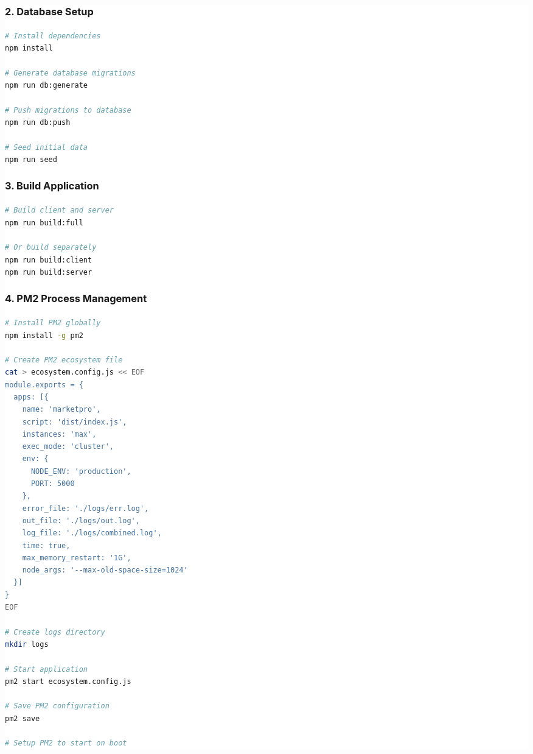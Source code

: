 ### 2. Database Setup

```bash
# Install dependencies
npm install

# Generate database migrations
npm run db:generate

# Push migrations to database
npm run db:push

# Seed initial data
npm run seed
```

### 3. Build Application

```bash
# Build client and server
npm run build:full

# Or build separately
npm run build:client
npm run build:server
```

### 4. PM2 Process Management

```bash
# Install PM2 globally
npm install -g pm2

# Create PM2 ecosystem file
cat > ecosystem.config.js << EOF
module.exports = {
  apps: [{
    name: 'marketpro',
    script: 'dist/index.js',
    instances: 'max',
    exec_mode: 'cluster',
    env: {
      NODE_ENV: 'production',
      PORT: 5000
    },
    error_file: './logs/err.log',
    out_file: './logs/out.log',
    log_file: './logs/combined.log',
    time: true,
    max_memory_restart: '1G',
    node_args: '--max-old-space-size=1024'
  }]
}
EOF

# Create logs directory
mkdir logs

# Start application
pm2 start ecosystem.config.js

# Save PM2 configuration
pm2 save

# Setup PM2 to start on boot
```